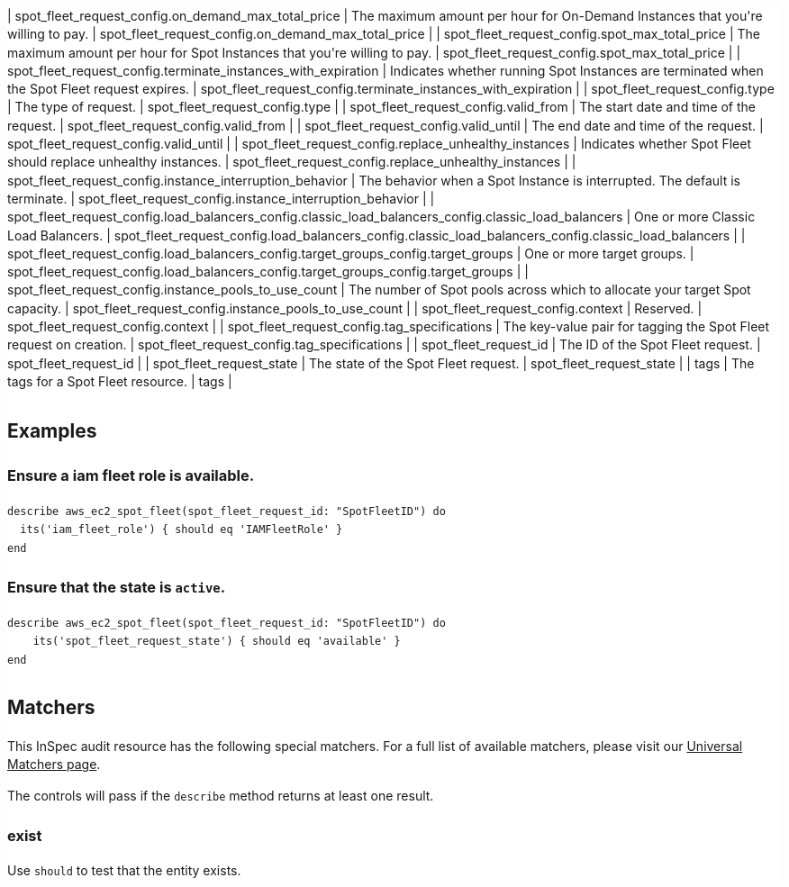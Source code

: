 | spot_fleet_request_config.on_demand_max_total_price | The maximum amount per hour for On-Demand Instances that you're willing to pay. | spot_fleet_request_config.on_demand_max_total_price |
| spot_fleet_request_config.spot_max_total_price | The maximum amount per hour for Spot Instances that you're willing to pay. | spot_fleet_request_config.spot_max_total_price |
| spot_fleet_request_config.terminate_instances_with_expiration | Indicates whether running Spot Instances are terminated when the Spot Fleet request expires. | spot_fleet_request_config.terminate_instances_with_expiration |
| spot_fleet_request_config.type | The type of request. | spot_fleet_request_config.type |
| spot_fleet_request_config.valid_from | The start date and time of the request. | spot_fleet_request_config.valid_from |
| spot_fleet_request_config.valid_until | The end date and time of the request. | spot_fleet_request_config.valid_until |
| spot_fleet_request_config.replace_unhealthy_instances | Indicates whether Spot Fleet should replace unhealthy instances. | spot_fleet_request_config.replace_unhealthy_instances |
| spot_fleet_request_config.instance_interruption_behavior | The behavior when a Spot Instance is interrupted. The default is terminate. | spot_fleet_request_config.instance_interruption_behavior |
| spot_fleet_request_config.load_balancers_config.classic_load_balancers_config.classic_load_balancers | One or more Classic Load Balancers. | spot_fleet_request_config.load_balancers_config.classic_load_balancers_config.classic_load_balancers |
| spot_fleet_request_config.load_balancers_config.target_groups_config.target_groups | One or more target groups. | spot_fleet_request_config.load_balancers_config.target_groups_config.target_groups |
| spot_fleet_request_config.instance_pools_to_use_count | The number of Spot pools across which to allocate your target Spot capacity. | spot_fleet_request_config.instance_pools_to_use_count |
| spot_fleet_request_config.context | Reserved. | spot_fleet_request_config.context |
| spot_fleet_request_config.tag_specifications | The key-value pair for tagging the Spot Fleet request on creation. | spot_fleet_request_config.tag_specifications |
| spot_fleet_request_id | The ID of the Spot Fleet request. | spot_fleet_request_id |
| spot_fleet_request_state | The state of the Spot Fleet request. | spot_fleet_request_state |
| tags | The tags for a Spot Fleet resource. | tags |


## Examples

### Ensure a iam fleet role is available.
    describe aws_ec2_spot_fleet(spot_fleet_request_id: "SpotFleetID") do
      its('iam_fleet_role') { should eq 'IAMFleetRole' }
    end

### Ensure that the state is `active`.
    describe aws_ec2_spot_fleet(spot_fleet_request_id: "SpotFleetID") do
        its('spot_fleet_request_state') { should eq 'available' }
    end

## Matchers

This InSpec audit resource has the following special matchers. For a full list of available matchers, please visit our [Universal Matchers page](https://www.inspec.io/docs/reference/matchers/).

The controls will pass if the `describe` method returns at least one result.

### exist

Use `should` to test that the entity exists.
